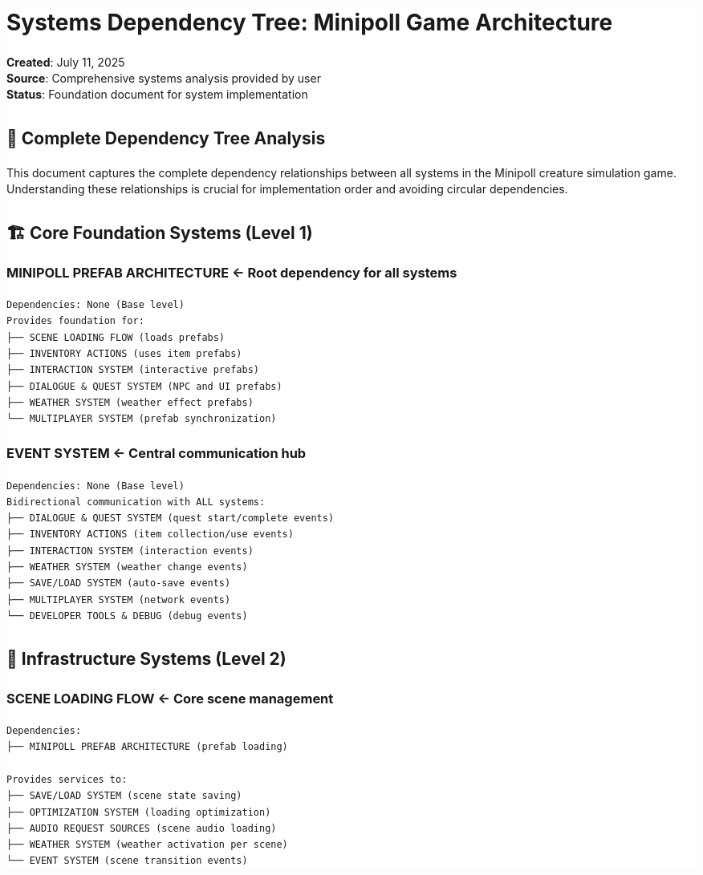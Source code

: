 # Systems Dependency Tree: Minipoll Game Architecture

**Created**: July 11, 2025  
**Source**: Comprehensive systems analysis provided by user  
**Status**: Foundation document for system implementation

## 🌳 Complete Dependency Tree Analysis

This document captures the complete dependency relationships between all systems in the Minipoll creature simulation game. Understanding these relationships is crucial for implementation order and avoiding circular dependencies.

## 🏗️ Core Foundation Systems (Level 1)

### **MINIPOLL PREFAB ARCHITECTURE** ← Root dependency for all systems
```
Dependencies: None (Base level)
Provides foundation for:
├── SCENE LOADING FLOW (loads prefabs)
├── INVENTORY ACTIONS (uses item prefabs)
├── INTERACTION SYSTEM (interactive prefabs)
├── DIALOGUE & QUEST SYSTEM (NPC and UI prefabs)
├── WEATHER SYSTEM (weather effect prefabs)
└── MULTIPLAYER SYSTEM (prefab synchronization)
```

### **EVENT SYSTEM** ← Central communication hub
```
Dependencies: None (Base level)
Bidirectional communication with ALL systems:
├── DIALOGUE & QUEST SYSTEM (quest start/complete events)
├── INVENTORY ACTIONS (item collection/use events)
├── INTERACTION SYSTEM (interaction events)
├── WEATHER SYSTEM (weather change events)
├── SAVE/LOAD SYSTEM (auto-save events)
├── MULTIPLAYER SYSTEM (network events)
└── DEVELOPER TOOLS & DEBUG (debug events)
```

## 🔧 Infrastructure Systems (Level 2)

### **SCENE LOADING FLOW** ← Core scene management
```
Dependencies:
├── MINIPOLL PREFAB ARCHITECTURE (prefab loading)

Provides services to:
├── SAVE/LOAD SYSTEM (scene state saving)
├── OPTIMIZATION SYSTEM (loading optimization)
├── AUDIO REQUEST SOURCES (scene audio loading)
├── WEATHER SYSTEM (weather activation per scene)
└── EVENT SYSTEM (scene transition events)
```
